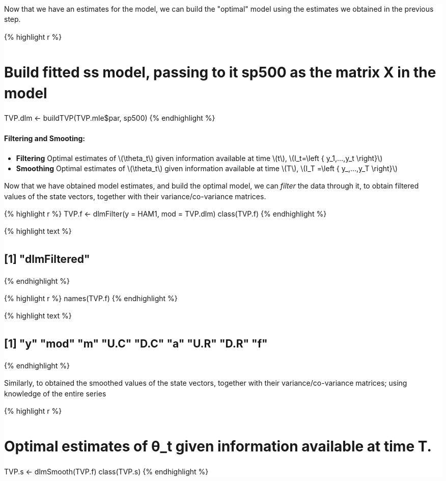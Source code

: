 Now that we have an estimates for the model, we can build the "optimal" model using the estimates we obtained in the previous step.


{% highlight r %}
# Build fitted ss model, passing to it sp500 as the matrix X in the model
TVP.dlm <- buildTVP(TVP.mle$par, sp500)
{% endhighlight %}

#### Filtering and Smooting:

* __Filtering__ Optimal estimates of \\(\theta_t\\) given information available at time \\(t\\), \\(I_t=\left \{ y_1,...,y_t \right\}\\)
* __Smoothing__ Optimal estimates of \\(\theta_t\\) given information available at time \\(T\\), \\(I_T =\left \{ y_,...,y_T \right\}\\)

Now that we have obtained model estimates, and build the optimal model, we can _filter_ the data through it, to obtain filtered values of the state vectors, together with their variance/co-variance matrices.


{% highlight r %}
TVP.f <- dlmFilter(y = HAM1, mod = TVP.dlm)
class(TVP.f)
{% endhighlight %}



{% highlight text %}
## [1] "dlmFiltered"
{% endhighlight %}



{% highlight r %}
names(TVP.f)
{% endhighlight %}



{% highlight text %}
## [1] "y"   "mod" "m"   "U.C" "D.C" "a"   "U.R" "D.R" "f"
{% endhighlight %}

Similarly, to obtained the smoothed values of the state vectors, together with their variance/co-variance matrices; using knowledge of the entire series

{% highlight r %}
# Optimal estimates of θ_t given information available at time T.
TVP.s <- dlmSmooth(TVP.f)
class(TVP.s)
{% endhighlight %}
